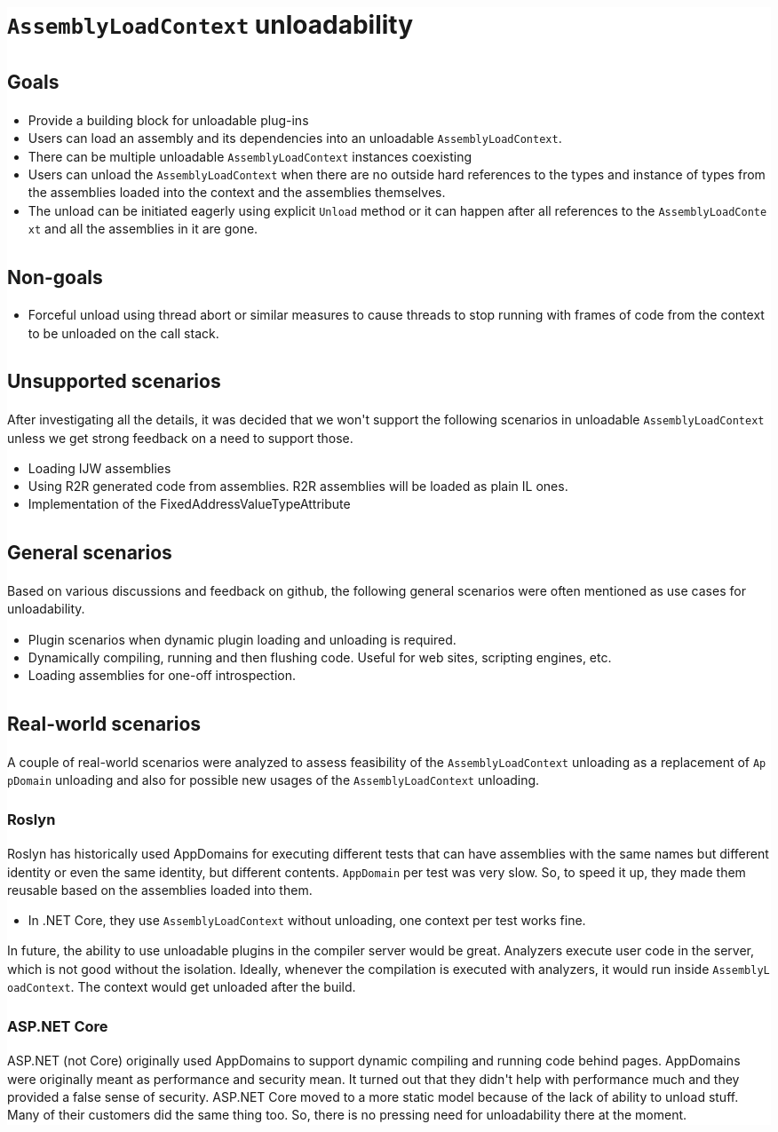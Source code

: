 ﻿# `AssemblyLoadContext` unloadability
## Goals
* Provide a building block for unloadable plug-ins
* Users can load an assembly and its dependencies into an unloadable `AssemblyLoadContext`.
* There can be multiple unloadable `AssemblyLoadContext` instances coexisting
* Users can unload the `AssemblyLoadContext` when there are no outside hard references to the types and instance of types from the assemblies loaded into the context and the assemblies themselves.
* The unload can be initiated eagerly using explicit `Unload` method or it can happen after all references to the `AssemblyLoadContext` and all the assemblies in it are gone.
## Non-goals
* Forceful unload using thread abort or similar measures to cause threads to stop running with frames of code from the context to be unloaded on the call stack.
## Unsupported scenarios
After investigating all the details, it was decided that we won't support the following scenarios in unloadable `AssemblyLoadContext` unless we get strong feedback on a need to support those.
* Loading IJW assemblies
* Using R2R generated code from assemblies. R2R assemblies will be loaded as plain IL ones.
* Implementation of the FixedAddressValueTypeAttribute
## General scenarios
Based on various discussions and feedback on github, the following general scenarios were often mentioned as use cases for unloadability.
* Plugin scenarios when dynamic plugin loading and unloading is required.
* Dynamically compiling, running and then flushing code. Useful for web sites, scripting engines, etc.
* Loading assemblies for one-off introspection.
## Real-world scenarios
A couple of real-world scenarios were analyzed to assess feasibility of the `AssemblyLoadContext` unloading as a replacement of `AppDomain` unloading and also for possible new usages of the `AssemblyLoadContext` unloading.
### Roslyn
Roslyn has historically used AppDomains for executing different tests that can have assemblies with the same names but different identity or even the same identity, but different contents. `AppDomain` per test was very slow. So, to speed it up, they made them reusable based on the assemblies loaded into them.
* In .NET Core, they use `AssemblyLoadContext` without unloading, one context per test works fine.

In future, the ability to use unloadable plugins in the compiler server would be great. Analyzers execute user code in the server, which is not good without the isolation. Ideally, whenever the compilation is executed with analyzers, it would run inside `AssemblyLoadContext`. The context would get unloaded after the build.
### ASP.NET Core
ASP.NET (not Core) originally used AppDomains to support dynamic compiling and running code behind pages. AppDomains were originally meant as performance and security mean. It turned out that they didn't help with performance much and they provided a false sense of security.
ASP.NET Core moved to a more static model because of the lack of ability to unload stuff. Many of their customers did the same thing too. So, there is no pressing need for unloadability there at the moment.
